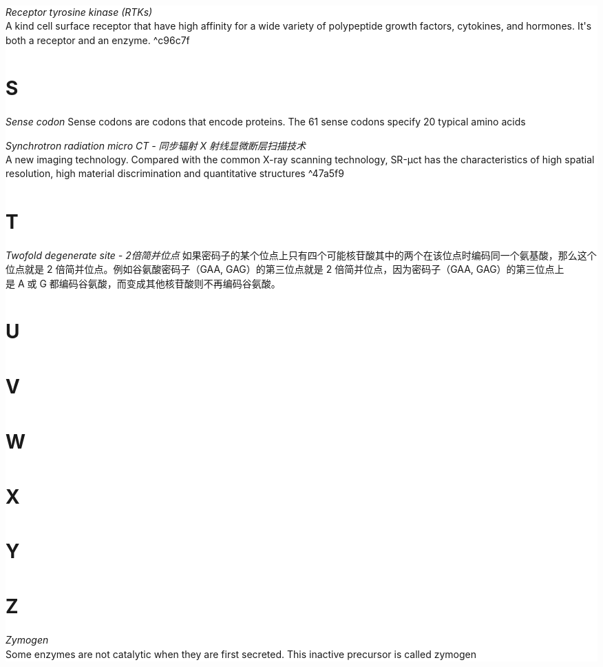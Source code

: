 *Receptor tyrosine kinase (RTKs)*     
A kind cell surface receptor that have high affinity for a wide variety of polypeptide growth factors, cytokines, and hormones. It's both a receptor and an enzyme. ^c96c7f

# S

*Sense codon*
Sense codons are codons that encode proteins. The 61 sense codons specify 20 typical amino acids

*Synchrotron radiation micro CT - 同步辐射 X 射线显微断层扫描技术*     
A new imaging technology. Compared with the common X-ray scanning technology, SR-μct has the characteristics of high spatial resolution, high material discrimination and quantitative structures  ^47a5f9

# T

*Twofold degenerate site - 2倍简并位点*
如果密码子的某个位点上只有四个可能核苷酸其中的两个在该位点时编码同一个氨基酸，那么这个位点就是 2 倍简并位点。例如谷氨酸密码子（GAA, GAG）的第三位点就是 2 倍简并位点，因为密码子（GAA, GAG）的第三位点上是 A 或 G 都编码谷氨酸，而变成其他核苷酸则不再编码谷氨酸。

# U


# V


# W


# X


# Y


# Z
*Zymogen*     
Some enzymes are not catalytic when they are first secreted. This inactive precursor is called zymogen
